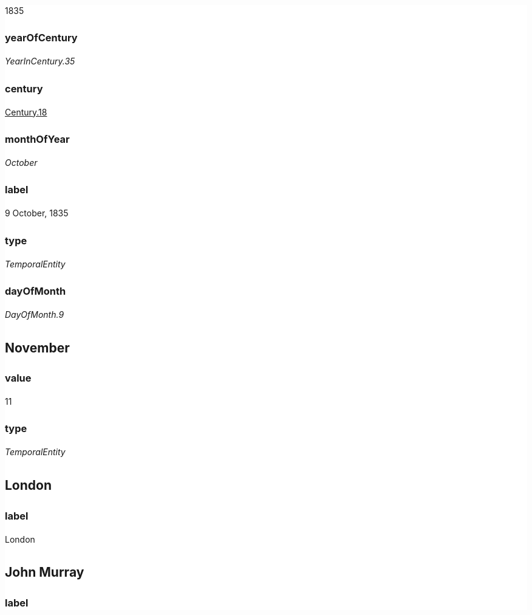 1835

### yearOfCentury


*YearInCentury.35*

### century


[Century.18](#Century.18)

### monthOfYear


*October*

### label


9 October, 1835

### type


*TemporalEntity*

### dayOfMonth


*DayOfMonth.9*

## November

### value


11

### type


*TemporalEntity*

## London

### label


London

## John Murray

### label

